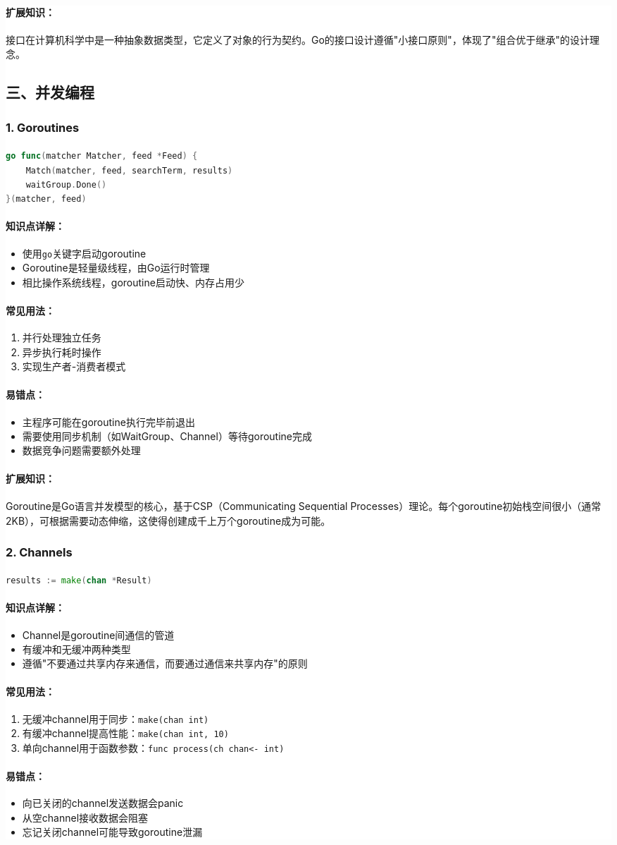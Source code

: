 #### 扩展知识：
接口在计算机科学中是一种抽象数据类型，它定义了对象的行为契约。Go的接口设计遵循"小接口原则"，体现了"组合优于继承"的设计理念。

## 三、并发编程

### 1. Goroutines
```go
go func(matcher Matcher, feed *Feed) {
    Match(matcher, feed, searchTerm, results)
    waitGroup.Done()
}(matcher, feed)
```

#### 知识点详解：
- 使用`go`关键字启动goroutine
- Goroutine是轻量级线程，由Go运行时管理
- 相比操作系统线程，goroutine启动快、内存占用少

#### 常见用法：
1. 并行处理独立任务
2. 异步执行耗时操作
3. 实现生产者-消费者模式

#### 易错点：
- 主程序可能在goroutine执行完毕前退出
- 需要使用同步机制（如WaitGroup、Channel）等待goroutine完成
- 数据竞争问题需要额外处理

#### 扩展知识：
Goroutine是Go语言并发模型的核心，基于CSP（Communicating Sequential Processes）理论。每个goroutine初始栈空间很小（通常2KB），可根据需要动态伸缩，这使得创建成千上万个goroutine成为可能。

### 2. Channels
```go
results := make(chan *Result)
```

#### 知识点详解：
- Channel是goroutine间通信的管道
- 有缓冲和无缓冲两种类型
- 遵循"不要通过共享内存来通信，而要通过通信来共享内存"的原则

#### 常见用法：
1. 无缓冲channel用于同步：`make(chan int)`
2. 有缓冲channel提高性能：`make(chan int, 10)`
3. 单向channel用于函数参数：`func process(ch chan<- int)`

#### 易错点：
- 向已关闭的channel发送数据会panic
- 从空channel接收数据会阻塞
- 忘记关闭channel可能导致goroutine泄漏
